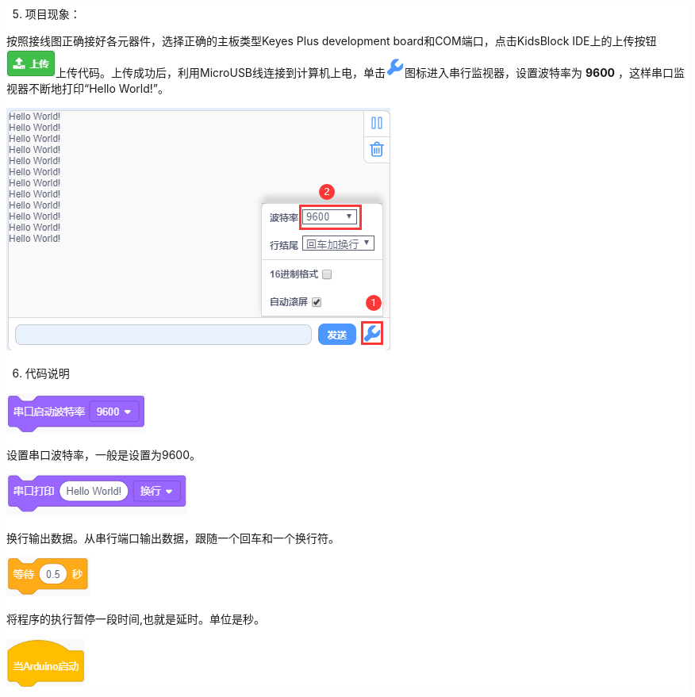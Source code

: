 5. 项目现象：

按照接线图正确接好各元器件，选择正确的主板类型Keyes Plus development board和COM端口，点击KidsBlock IDE上的上传按钮![图片不存在](./media/d89fa73a9e82f0762a7d6bb80fca5752.png)上传代码。上传成功后，利用MicroUSB线连接到计算机上电，单击![图片不存在](./media/bbd0a6307bdf2ba1504ea4c063c83023.png)图标进入串行监视器，设置波特率为 **9600** ，这样串口监视器不断地打印“Hello World!”。

![图片不存在](./media/11f068278e8204b4c2ba17227870b933.png)

6. 代码说明

![图片不存在](./media/c7860f54b6b897f155c9afb780cc57bf.png) 

设置串口波特率，一般是设置为9600。

![图片不存在](./media/80279f74224f5270f318a4bc8dd1496f.png)

换行输出数据。从串行端口输出数据，跟随一个回车和一个换行符。

![图片不存在](./media/f4ac8eed5eae8dd517c720664ee3b54b.png)

将程序的执行暂停一段时间,也就是延时。单位是秒。

![图片不存在](./media/b27d1a837d42dd152f4d8abafd14aa73.png)
